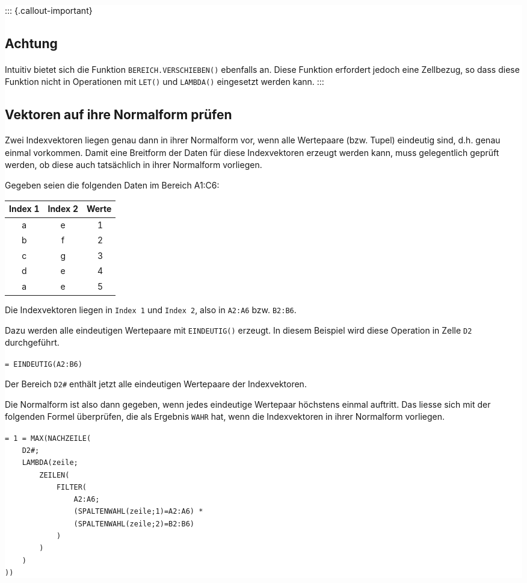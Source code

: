 ::: {.callout-important}
## Achtung

Intuitiv bietet sich die Funktion `BEREICH.VERSCHIEBEN()` ebenfalls an. Diese Funktion erfordert jedoch eine Zellbezug, so dass diese Funktion nicht in Operationen mit `LET()` und `LAMBDA()` eingesetzt werden kann.
:::

## Vektoren auf ihre Normalform prüfen

Zwei Indexvektoren liegen genau dann in ihrer Normalform vor, wenn alle Wertepaare (bzw. Tupel) eindeutig sind, d.h. genau einmal vorkommen. Damit eine Breitform der Daten für diese Indexvektoren erzeugt werden kann, muss gelegentlich geprüft werden, ob diese auch tatsächlich in ihrer Normalform vorliegen.

Gegeben seien die folgenden Daten im Bereich A1:C6: 

| Index 1 | Index 2 | Werte |
| :---: |:---: |:---: |
| a | e | 1 |
| b | f | 2 |
| c | g | 3 |
| d | e | 4 |
| a | e | 5 |

Die Indexvektoren liegen in `Index 1` und `Index 2`, also in `A2:A6` bzw. `B2:B6`. 

Dazu werden alle eindeutigen Wertepaare mit `EINDEUTIG()` erzeugt. In diesem Beispiel wird diese Operation in Zelle `D2` durchgeführt. 

```
= EINDEUTIG(A2:B6)
```

Der Bereich `D2#` enthält jetzt alle eindeutigen Wertepaare der Indexvektoren. 

Die Normalform ist also dann gegeben, wenn jedes eindeutige Wertepaar höchstens einmal auftritt. Das liesse sich mit der folgenden Formel überprüfen, die als Ergebnis `WAHR` hat, wenn die Indexvektoren in ihrer Normalform vorliegen. 

```
= 1 = MAX(NACHZEILE(
    D2#;
    LAMBDA(zeile; 
        ZEILEN(
            FILTER(
                A2:A6;
                (SPALTENWAHL(zeile;1)=A2:A6) * 
                (SPALTENWAHL(zeile;2)=B2:B6)
            )
        )
    )
))
```
